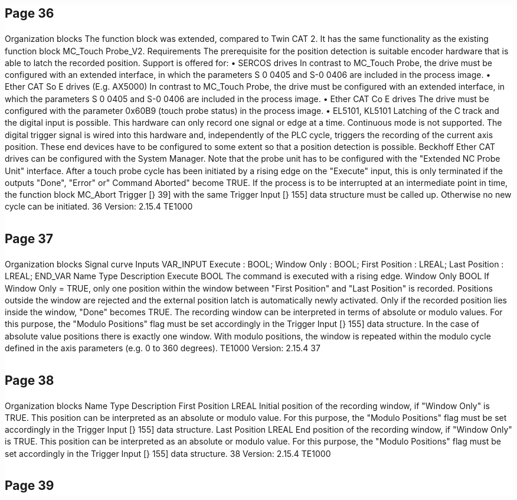 ## Page 36

Organization blocks The function block was extended, compared to Twin CAT 2. It has the same functionality as the existing function block MC_Touch Probe_V2. Requirements The prerequisite for the position detection is suitable encoder hardware that is able to latch the recorded position. Support is offered for: • SERCOS drives In contrast to MC_Touch Probe, the drive must be configured with an extended interface, in which the parameters S 0 0405 and S-0 0406 are included in the process image. • Ether CAT So E drives (E.g. AX5000) In contrast to MC_Touch Probe, the drive must be configured with an extended interface, in which the parameters S 0 0405 and S-0 0406 are included in the process image. • Ether CAT Co E drives The drive must be configured with the parameter 0x60B9 (touch probe status) in the process image. • EL5101, KL5101 Latching of the C track and the digital input is possible. This hardware can only record one signal or edge at a time. Continuous mode is not supported. The digital trigger signal is wired into this hardware and, independently of the PLC cycle, triggers the recording of the current axis position. These end devices have to be configured to some extent so that a position detection is possible. Beckhoff Ether CAT drives can be configured with the System Manager. Note that the probe unit has to be configured with the "Extended NC Probe Unit" interface. After a touch probe cycle has been initiated by a rising edge on the "Execute" input, this is only terminated if the outputs "Done", "Error" or" Command Aborted" become TRUE. If the process is to be interrupted at an intermediate point in time, the function block MC_Abort Trigger [} 39] with the same Trigger Input [} 155] data structure must be called up. Otherwise no new cycle can be initiated. 36 Version: 2.15.4 TE1000
## Page 37

Organization blocks Signal curve Inputs VAR_INPUT Execute : BOOL; Window Only : BOOL; First Position : LREAL; Last Position : LREAL; END_VAR Name Type Description Execute BOOL The command is executed with a rising edge. Window Only BOOL If Window Only = TRUE, only one position within the window between "First Position" and "Last Position" is recorded. Positions outside the window are rejected and the external position latch is automatically newly activated. Only if the recorded position lies inside the window, "Done" becomes TRUE. The recording window can be interpreted in terms of absolute or modulo values. For this purpose, the "Modulo Positions" flag must be set accordingly in the Trigger Input [} 155] data structure. In the case of absolute value positions there is exactly one window. With modulo positions, the window is repeated within the modulo cycle defined in the axis parameters (e.g. 0 to 360 degrees). TE1000 Version: 2.15.4 37
## Page 38

Organization blocks Name Type Description First Position LREAL Initial position of the recording window, if "Window Only" is TRUE. This position can be interpreted as an absolute or modulo value. For this purpose, the "Modulo Positions" flag must be set accordingly in the Trigger Input [} 155] data structure. Last Position LREAL End position of the recording window, if "Window Only" is TRUE. This position can be interpreted as an absolute or modulo value. For this purpose, the "Modulo Positions" flag must be set accordingly in the Trigger Input [} 155] data structure. 38 Version: 2.15.4 TE1000
## Page 39
